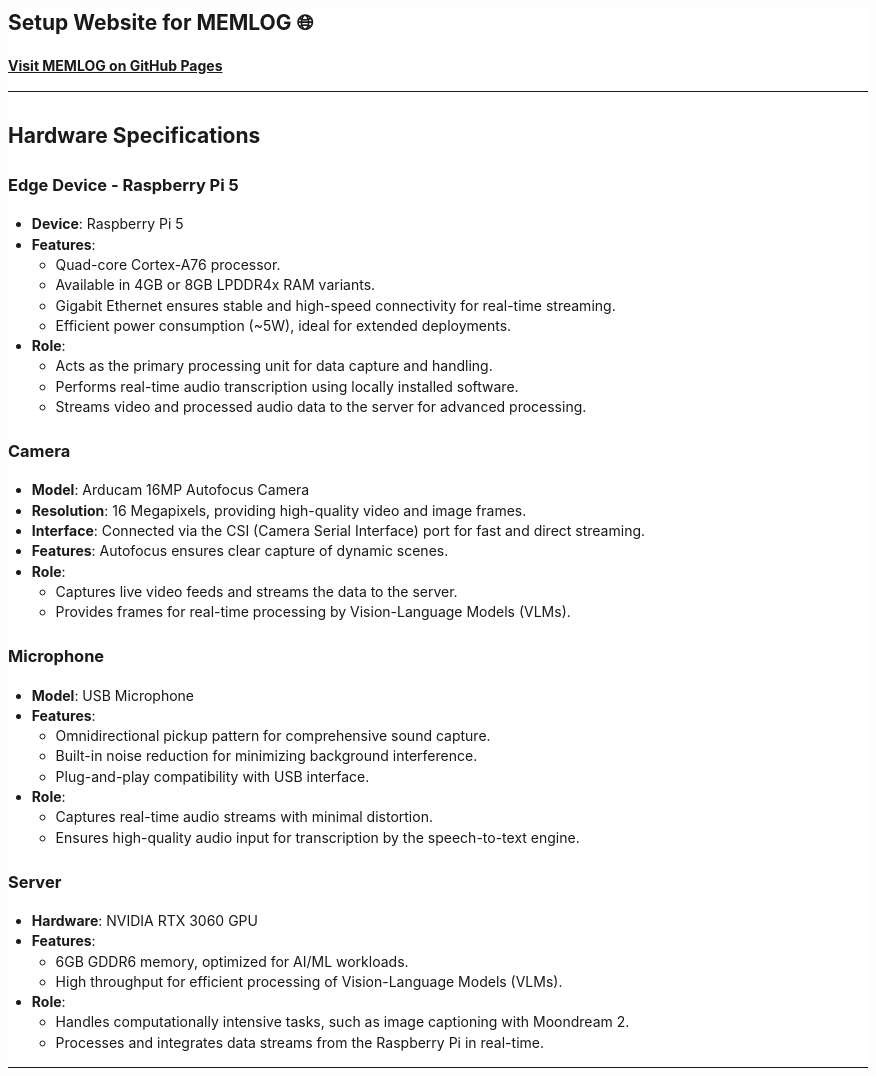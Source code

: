 ## Setup Website for MEMLOG 🌐

[**Visit MEMLOG on GitHub Pages**](https://www.google.com)

---

## Hardware Specifications

### **Edge Device - Raspberry Pi 5**
- **Device**: Raspberry Pi 5
- **Features**:
  - Quad-core Cortex-A76 processor.
  - Available in 4GB or 8GB LPDDR4x RAM variants.
  - Gigabit Ethernet ensures stable and high-speed connectivity for real-time streaming.
  - Efficient power consumption (~5W), ideal for extended deployments.
- **Role**:
  - Acts as the primary processing unit for data capture and handling.
  - Performs real-time audio transcription using locally installed software.
  - Streams video and processed audio data to the server for advanced processing.

### **Camera**
- **Model**: Arducam 16MP Autofocus Camera
- **Resolution**: 16 Megapixels, providing high-quality video and image frames.
- **Interface**: Connected via the CSI (Camera Serial Interface) port for fast and direct streaming.
- **Features**: Autofocus ensures clear capture of dynamic scenes.
- **Role**:
  - Captures live video feeds and streams the data to the server.
  - Provides frames for real-time processing by Vision-Language Models (VLMs).

### **Microphone**
- **Model**: USB Microphone
- **Features**:
  - Omnidirectional pickup pattern for comprehensive sound capture.
  - Built-in noise reduction for minimizing background interference.
  - Plug-and-play compatibility with USB interface.
- **Role**:
  - Captures real-time audio streams with minimal distortion.
  - Ensures high-quality audio input for transcription by the speech-to-text engine.

### **Server**
- **Hardware**: NVIDIA RTX 3060 GPU
- **Features**:
  - 6GB GDDR6 memory, optimized for AI/ML workloads.
  - High throughput for efficient processing of Vision-Language Models (VLMs).
- **Role**:
  - Handles computationally intensive tasks, such as image captioning with Moondream 2.
  - Processes and integrates data streams from the Raspberry Pi in real-time.

---
